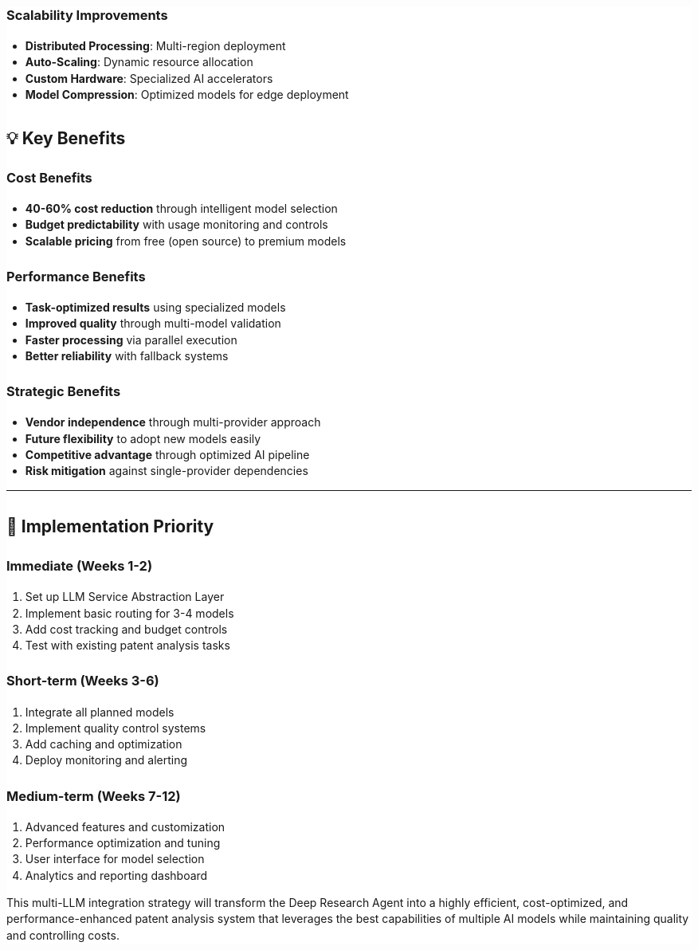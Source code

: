 ### **Scalability Improvements**
- **Distributed Processing**: Multi-region deployment
- **Auto-Scaling**: Dynamic resource allocation
- **Custom Hardware**: Specialized AI accelerators
- **Model Compression**: Optimized models for edge deployment

## 💡 **Key Benefits**

### **Cost Benefits**
- **40-60% cost reduction** through intelligent model selection
- **Budget predictability** with usage monitoring and controls
- **Scalable pricing** from free (open source) to premium models

### **Performance Benefits**
- **Task-optimized results** using specialized models
- **Improved quality** through multi-model validation
- **Faster processing** via parallel execution
- **Better reliability** with fallback systems

### **Strategic Benefits**
- **Vendor independence** through multi-provider approach
- **Future flexibility** to adopt new models easily
- **Competitive advantage** through optimized AI pipeline
- **Risk mitigation** against single-provider dependencies

---

## 🚀 **Implementation Priority**

### **Immediate (Weeks 1-2)**
1. Set up LLM Service Abstraction Layer
2. Implement basic routing for 3-4 models
3. Add cost tracking and budget controls
4. Test with existing patent analysis tasks

### **Short-term (Weeks 3-6)**
1. Integrate all planned models
2. Implement quality control systems
3. Add caching and optimization
4. Deploy monitoring and alerting

### **Medium-term (Weeks 7-12)**
1. Advanced features and customization
2. Performance optimization and tuning
3. User interface for model selection
4. Analytics and reporting dashboard

This multi-LLM integration strategy will transform the Deep Research Agent into a highly efficient, cost-optimized, and performance-enhanced patent analysis system that leverages the best capabilities of multiple AI models while maintaining quality and controlling costs.
